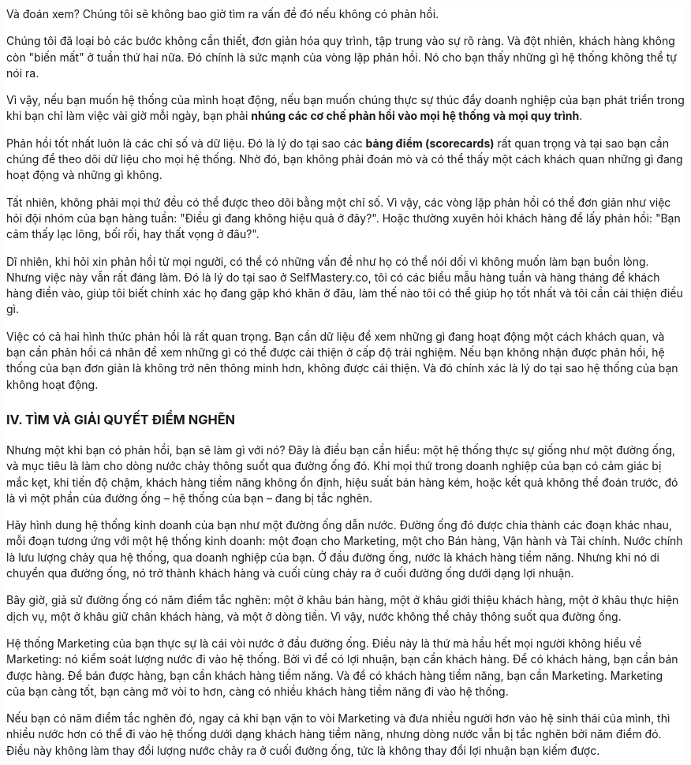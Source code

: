 Và đoán xem? Chúng tôi sẽ không bao giờ tìm ra vấn đề đó nếu không có phản hồi.

Chúng tôi đã loại bỏ các bước không cần thiết, đơn giản hóa quy trình, tập trung vào sự rõ ràng. Và đột nhiên, khách hàng không còn "biến mất" ở tuần thứ hai nữa. Đó chính là sức mạnh của vòng lặp phản hồi. Nó cho bạn thấy những gì hệ thống không thể tự nói ra.

Vì vậy, nếu bạn muốn hệ thống của mình hoạt động, nếu bạn muốn chúng thực sự thúc đẩy doanh nghiệp của bạn phát triển trong khi bạn chỉ làm việc vài giờ mỗi ngày, bạn phải **nhúng các cơ chế phản hồi vào mọi hệ thống và mọi quy trình**.

Phản hồi tốt nhất luôn là các chỉ số và dữ liệu. Đó là lý do tại sao các **bảng điểm (scorecards)** rất quan trọng và tại sao bạn cần chúng để theo dõi dữ liệu cho mọi hệ thống. Nhờ đó, bạn không phải đoán mò và có thể thấy một cách khách quan những gì đang hoạt động và những gì không.

Tất nhiên, không phải mọi thứ đều có thể được theo dõi bằng một chỉ số. Vì vậy, các vòng lặp phản hồi có thể đơn giản như việc hỏi đội nhóm của bạn hàng tuần: "Điều gì đang không hiệu quả ở đây?". Hoặc thường xuyên hỏi khách hàng để lấy phản hồi: "Bạn cảm thấy lạc lõng, bối rối, hay thất vọng ở đâu?".

Dĩ nhiên, khi hỏi xin phản hồi từ mọi người, có thể có những vấn đề như họ có thể nói dối vì không muốn làm bạn buồn lòng. Nhưng việc này vẫn rất đáng làm. Đó là lý do tại sao ở SelfMastery.co, tôi có các biểu mẫu hàng tuần và hàng tháng để khách hàng điền vào, giúp tôi biết chính xác họ đang gặp khó khăn ở đâu, làm thế nào tôi có thể giúp họ tốt nhất và tôi cần cải thiện điều gì.

Việc có cả hai hình thức phản hồi là rất quan trọng. Bạn cần dữ liệu để xem những gì đang hoạt động một cách khách quan, và bạn cần phản hồi cá nhân để xem những gì có thể được cải thiện ở cấp độ trải nghiệm. Nếu bạn không nhận được phản hồi, hệ thống của bạn đơn giản là không trở nên thông minh hơn, không được cải thiện. Và đó chính xác là lý do tại sao hệ thống của bạn không hoạt động.

### **IV. TÌM VÀ GIẢI QUYẾT ĐIỂM NGHẼN**

Nhưng một khi bạn có phản hồi, bạn sẽ làm gì với nó? Đây là điều bạn cần hiểu: một hệ thống thực sự giống như một đường ống, và mục tiêu là làm cho dòng nước chảy thông suốt qua đường ống đó. Khi mọi thứ trong doanh nghiệp của bạn có cảm giác bị mắc kẹt, khi tiến độ chậm, khách hàng tiềm năng không ổn định, hiệu suất bán hàng kém, hoặc kết quả không thể đoán trước, đó là vì một phần của đường ống – hệ thống của bạn – đang bị tắc nghẽn.

Hãy hình dung hệ thống kinh doanh của bạn như một đường ống dẫn nước. Đường ống đó được chia thành các đoạn khác nhau, mỗi đoạn tương ứng với một hệ thống kinh doanh: một đoạn cho Marketing, một cho Bán hàng, Vận hành và Tài chính. Nước chính là lưu lượng chảy qua hệ thống, qua doanh nghiệp của bạn. Ở đầu đường ống, nước là khách hàng tiềm năng. Nhưng khi nó di chuyển qua đường ống, nó trở thành khách hàng và cuối cùng chảy ra ở cuối đường ống dưới dạng lợi nhuận.

Bây giờ, giả sử đường ống có năm điểm tắc nghẽn: một ở khâu bán hàng, một ở khâu giới thiệu khách hàng, một ở khâu thực hiện dịch vụ, một ở khâu giữ chân khách hàng, và một ở dòng tiền. Vì vậy, nước không thể chảy thông suốt qua đường ống.

Hệ thống Marketing của bạn thực sự là cái vòi nước ở đầu đường ống. Điều này là thứ mà hầu hết mọi người không hiểu về Marketing: nó kiểm soát lượng nước đi vào hệ thống. Bởi vì để có lợi nhuận, bạn cần khách hàng. Để có khách hàng, bạn cần bán được hàng. Để bán được hàng, bạn cần khách hàng tiềm năng. Và để có khách hàng tiềm năng, bạn cần Marketing. Marketing của bạn càng tốt, bạn càng mở vòi to hơn, càng có nhiều khách hàng tiềm năng đi vào hệ thống.

Nếu bạn có năm điểm tắc nghẽn đó, ngay cả khi bạn vặn to vòi Marketing và đưa nhiều người hơn vào hệ sinh thái của mình, thì nhiều nước hơn có thể đi vào hệ thống dưới dạng khách hàng tiềm năng, nhưng dòng nước vẫn bị tắc nghẽn bởi năm điểm đó. Điều này không làm thay đổi lượng nước chảy ra ở cuối đường ống, tức là không thay đổi lợi nhuận bạn kiếm được.
